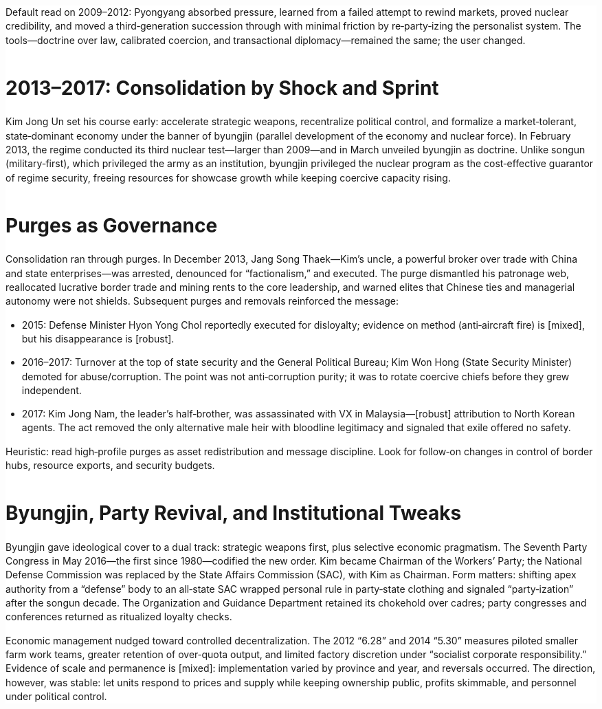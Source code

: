 Default read on 2009–2012: Pyongyang absorbed pressure, learned from a failed attempt to rewind markets, proved nuclear credibility, and moved a third‑generation succession through with minimal friction by re‑party‑izing the personalist system. The tools—doctrine over law, calibrated coercion, and transactional diplomacy—remained the same; the user changed.

# 2013–2017: Consolidation by Shock and Sprint

Kim Jong Un set his course early: accelerate strategic weapons, recentralize political control, and formalize a market‑tolerant, state‑dominant economy under the banner of byungjin (parallel development of the economy and nuclear force). In February 2013, the regime conducted its third nuclear test—larger than 2009—and in March unveiled byungjin as doctrine. Unlike songun (military‑first), which privileged the army as an institution, byungjin privileged the nuclear program as the cost‑effective guarantor of regime security, freeing resources for showcase growth while keeping coercive capacity rising.

# Purges as Governance

Consolidation ran through purges. In December 2013, Jang Song Thaek—Kim’s uncle, a powerful broker over trade with China and state enterprises—was arrested, denounced for “factionalism,” and executed. The purge dismantled his patronage web, reallocated lucrative border trade and mining rents to the core leadership, and warned elites that Chinese ties and managerial autonomy were not shields. Subsequent purges and removals reinforced the message:

- 2015: Defense Minister Hyon Yong Chol reportedly executed for disloyalty; evidence on method (anti‑aircraft fire) is [mixed], but his disappearance is [robust].

- 2016–2017: Turnover at the top of state security and the General Political Bureau; Kim Won Hong (State Security Minister) demoted for abuse/corruption. The point was not anti‑corruption purity; it was to rotate coercive chiefs before they grew independent.

- 2017: Kim Jong Nam, the leader’s half‑brother, was assassinated with VX in Malaysia—[robust] attribution to North Korean agents. The act removed the only alternative male heir with bloodline legitimacy and signaled that exile offered no safety.

Heuristic: read high‑profile purges as asset redistribution and message discipline. Look for follow‑on changes in control of border hubs, resource exports, and security budgets.

# Byungjin, Party Revival, and Institutional Tweaks

Byungjin gave ideological cover to a dual track: strategic weapons first, plus selective economic pragmatism. The Seventh Party Congress in May 2016—the first since 1980—codified the new order. Kim became Chairman of the Workers’ Party; the National Defense Commission was replaced by the State Affairs Commission (SAC), with Kim as Chairman. Form matters: shifting apex authority from a “defense” body to an all‑state SAC wrapped personal rule in party‑state clothing and signaled “party‑ization” after the songun decade. The Organization and Guidance Department retained its chokehold over cadres; party congresses and conferences returned as ritualized loyalty checks.

Economic management nudged toward controlled decentralization. The 2012 “6.28” and 2014 “5.30” measures piloted smaller farm work teams, greater retention of over‑quota output, and limited factory discretion under “socialist corporate responsibility.” Evidence of scale and permanence is [mixed]: implementation varied by province and year, and reversals occurred. The direction, however, was stable: let units respond to prices and supply while keeping ownership public, profits skimmable, and personnel under political control.
